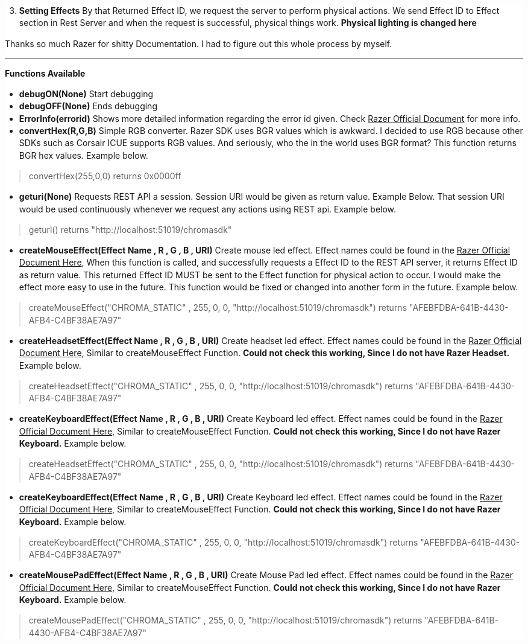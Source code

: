 3. **Setting Effects**
By that Returned Effect ID, we request the server to perform physical actions. We send Effect ID to Effect section in Rest Server and when the request is successful, physical things work. **Physical lighting is changed here**


Thanks so much Razer for shitty Documentation. I had to figure out this whole process by myself. 
***
**Functions Available**

 - **debugON(None)**
Start debugging
 - **debugOFF(None)**
Ends debugging
 - **ErrorInfo(errorid)**
Shows more detailed information regarding the error id given. Check [Razer Official Document](https://assets.razerzone.com/dev_portal/REST/html/_rz_errors_8h.html) for more info.
 - **convertHex(R,G,B)**
Simple RGB converter. Razer SDK uses BGR values which is awkward. I decided to use RGB because other SDKs such as Corsair ICUE supports RGB values. And seriously, who the in the world uses BGR format? This function returns BGR hex values. Example below.
>convertHex(255,0,0)
>returns 0x0000ff
 - **geturi(None)**
Requests REST API a session. Session URI would be given as return value. Example Below. That session URI would be used continuously whenever we request any actions using REST api. Example below.
> geturl()
> returns "http://localhost:51019/chromasdk"
 - **createMouseEffect(Effect Name , R , G , B , URI)**
Create mouse led effect. Effect names could be found in the [Razer Official Document Here](https://assets.razerzone.com/dev_portal/REST/html/md__r_e_s_t_external_04_8mouse.html), When this function is called, and successfully requests a Effect ID to the REST API server, it returns Effect ID as return value. This returned Effect ID MUST be sent to the Effect function for physical action to occur.  I would make the effect more easy to use in the future. This function would be fixed or changed into another form in the future. Example below.
> createMouseEffect("CHROMA_STATIC" , 255, 0, 0, "http://localhost:51019/chromasdk")
> returns "AFEBFDBA-641B-4430-AFB4-C4BF38AE7A97"
 - **createHeadsetEffect(Effect Name , R , G , B , URI)**
Create headset led effect. Effect names could be found in the [Razer Official Document Here](https://assets.razerzone.com/dev_portal/REST/html/md__r_e_s_t_external_06_8headset.html), Similar to createMouseEffect Function. **Could not check this working, Since I do not have Razer Headset.** Example below.
> createHeadsetEffect("CHROMA_STATIC" , 255, 0, 0, "http://localhost:51019/chromasdk")
> returns "AFEBFDBA-641B-4430-AFB4-C4BF38AE7A97"
 - **createKeyboardEffect(Effect Name , R , G , B , URI)**
Create Keyboard led effect. Effect names could be found in the [Razer Official Document Here](https://assets.razerzone.com/dev_portal/REST/html/md__r_e_s_t_external_03_8keyboard.html), Similar to createMouseEffect Function. **Could not check this working, Since I do not have Razer Keyboard.** Example below.
> createHeadsetEffect("CHROMA_STATIC" , 255, 0, 0, "http://localhost:51019/chromasdk")
> returns "AFEBFDBA-641B-4430-AFB4-C4BF38AE7A97"
 - **createKeyboardEffect(Effect Name , R , G , B , URI)**
Create Keyboard led effect. Effect names could be found in the [Razer Official Document Here](https://assets.razerzone.com/dev_portal/REST/html/md__r_e_s_t_external_03_8keyboard.html), Similar to createMouseEffect Function. **Could not check this working, Since I do not have Razer Keyboard.** Example below.
> createKeyboardEffect("CHROMA_STATIC" , 255, 0, 0, "http://localhost:51019/chromasdk")
> returns "AFEBFDBA-641B-4430-AFB4-C4BF38AE7A97"
 - **createMousePadEffect(Effect Name , R , G , B , URI)**
Create Mouse Pad led effect. Effect names could be found in the [Razer Official Document Here](https://assets.razerzone.com/dev_portal/REST/html/md__r_e_s_t_external_05_8mousemat.html), Similar to createMouseEffect Function. **Could not check this working, Since I do not have Razer Keyboard.** Example below.
> createMousePadEffect("CHROMA_STATIC" , 255, 0, 0, "http://localhost:51019/chromasdk")
> returns "AFEBFDBA-641B-4430-AFB4-C4BF38AE7A97"